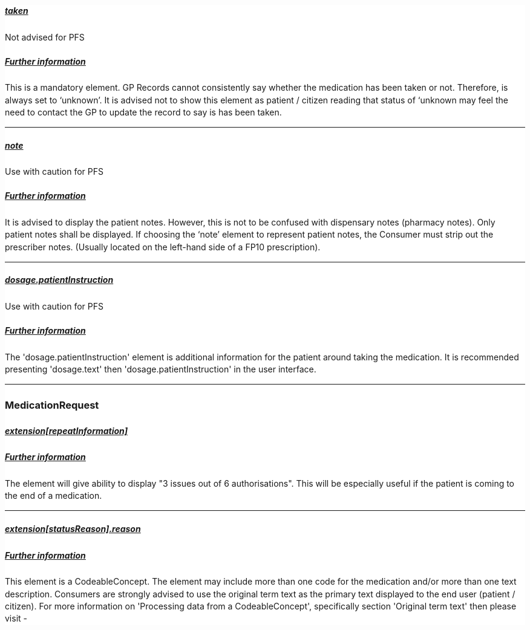 
<h5><ins>taken</ins></h5>

<span class="fas fa-times-circle text-danger fa-lg"></span> Not advised for PFS

<h5><ins>Further information</ins></h5>

<p>This is a mandatory element. GP Records cannot consistently say whether the medication has been taken or not. Therefore, is always set to ‘unknown’. It is advised not to show this element as patient / citizen reading that status of ‘unknown may feel the need to contact the GP to update the record to say is has been taken.</p>

---

<h5><ins>note</ins></h5>

<span class="fas fa-exclamation-circle text-warning fa-lg"></span> Use with caution for PFS

<h5><ins>Further information</ins></h5>

<p>It is advised to display the patient notes. However, this is not to be confused with dispensary notes (pharmacy notes). Only patient notes shall be displayed.
If choosing the ‘note’ element to represent patient notes, the Consumer must strip out the prescriber notes. (Usually located on the left-hand side of a FP10 prescription).</p>

---

<h5><ins>dosage.patientInstruction</ins></h5>

<span class="fas fa-exclamation-circle text-warning fa-lg"></span> Use with caution for PFS

<h5><ins>Further information</ins></h5>

<p>The 'dosage.patientInstruction' element is additional information for the patient around taking the medication. It is recommended presenting 'dosage.text' then 'dosage.patientInstruction' in the user interface.</p>

---

### MedicationRequest

<h5><ins>extension[repeatInformation]</ins></h5>

<span class="fas fa-check-circle text-success fa-lg"></span>

<h5><ins>Further information</ins></h5>

<p>The element will give ability to display "3 issues out of 6 authorisations". This will be especially useful if the patient is coming to the end of a medication.</p>

---

<h5><ins>extension[statusReason].reason</ins></h5>

<span class="fas fa-check-circle text-success fa-lg"></span>

<h5><ins>Further information</ins></h5>

<p>This element is a CodeableConcept. The element may include more than one code for the medication and/or more than one text description. Consumers are strongly advised to use the original term text as the primary text displayed to the end user (patient / citizen). For more information on 'Processing data from a CodeableConcept', specifically section 'Original term text' then please visit -
